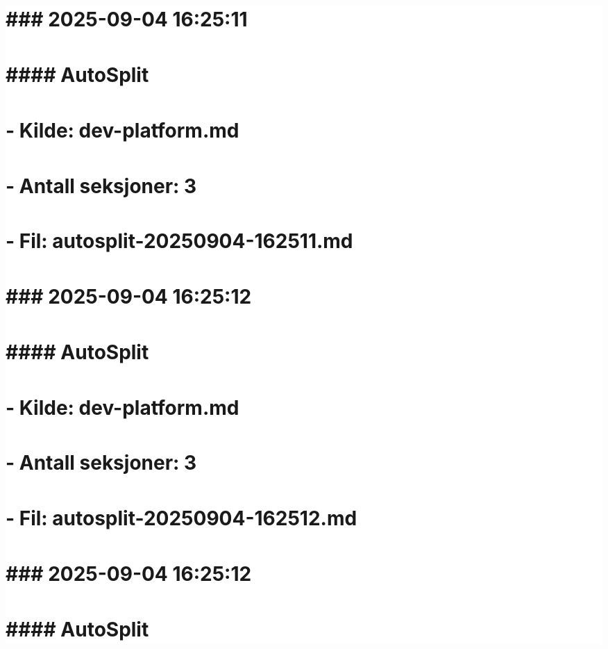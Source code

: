 #

# \### 2025-09-04 16:25:11

# \#### AutoSplit

# \- Kilde: dev-platform.md

# \- Antall seksjoner: 3

# \- Fil: autosplit-20250904-162511.md

#

#

#

#

# \### 2025-09-04 16:25:12

# \#### AutoSplit

# \- Kilde: dev-platform.md

# \- Antall seksjoner: 3

# \- Fil: autosplit-20250904-162512.md

#

#

#

#

# \### 2025-09-04 16:25:12

# \#### AutoSplit

